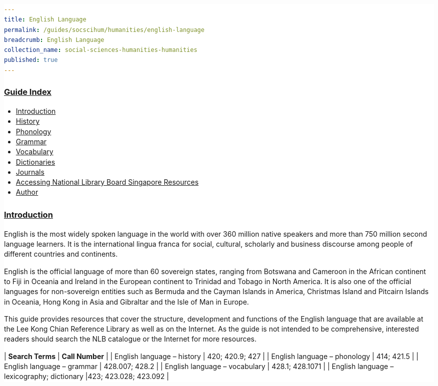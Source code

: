 ```yaml
---
title: English Language
permalink: /guides/socscihum/humanities/english-language
breadcrumb: English Language
collection_name: social-sciences-humanities-humanities
published: true
---
```




### <u>Guide Index</u>

* [Introduction](#introduction)
* [History](#history)
* [Phonology](#phonology)
* [Grammar](#grammar)
* [Vocabulary](#vocabulary)
* [Dictionaries](#dictionaries)
* [Journals](#journals)
* [Accessing National Library Board Singapore Resources](#accessing-national-library-board-singapore-resources)
* [Author](#author)

### <u>Introduction</u>

English is the most widely spoken language in the world with over 360 million native speakers and more than 750 million second language learners. It is the international lingua franca for social, cultural, scholarly and business discourse among people of different countries and continents.

English is the official language of more than 60 sovereign states, ranging from Botswana and Cameroon in the African continent to Fiji in Oceania and Ireland in the European continent to Trinidad and Tobago in North America. It is also one of the official languages for non-sovereign entities such as Bermuda and the Cayman Islands in America, Christmas Island and Pitcairn Islands in Oceania, Hong Kong in Asia and Gibraltar and the Isle of Man in Europe.

This guide provides resources that cover the structure, development and functions of the English language that are available at the Lee Kong Chian Reference Library as well as on the Internet. As the guide is not intended to be comprehensive, interested readers should search the NLB catalogue or the Internet for more resources.

| **Search Terms** | **Call Number** |
| English language – history | 420; 420.9; 427 |
| English language – phonology | 414; 421.5 |
| English language – grammar | 428.007; 428.2 |
| English language – vocabulary | 428.1; 428.1071 |
| English language – lexicography; dictionary |423; 423.028; 423.092 |

